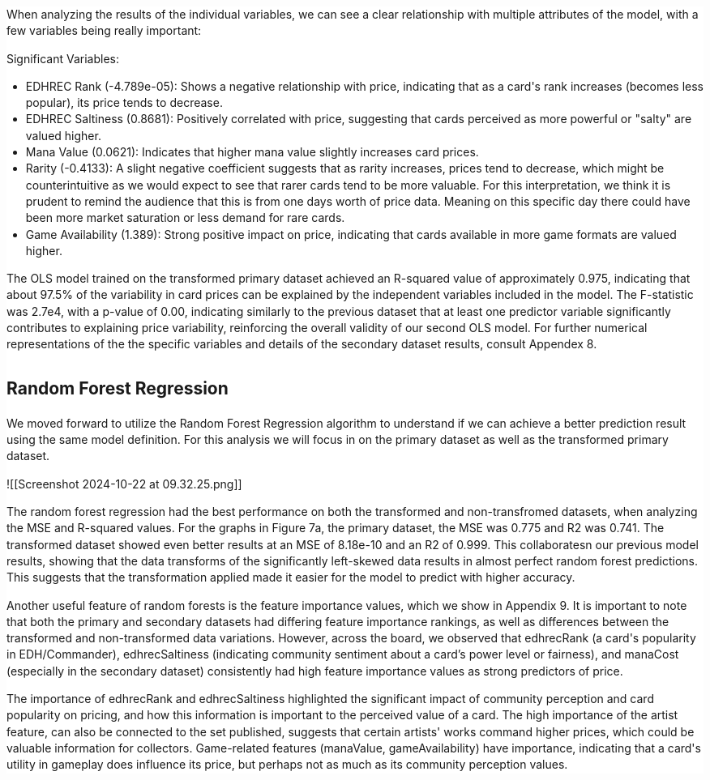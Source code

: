 When analyzing the results of the individual variables, we can see a clear relationship with multiple attributes of the model, with a few variables being really important:

Significant Variables:
- EDHREC Rank (-4.789e-05): Shows a negative relationship with price, indicating that as a card's rank increases (becomes less popular), its price tends to decrease.
- EDHREC Saltiness (0.8681): Positively correlated with price, suggesting that cards perceived as more powerful or "salty" are valued higher.
- Mana Value (0.0621): Indicates that higher mana value slightly increases card prices.
- Rarity (-0.4133): A slight negative coefficient suggests that as rarity increases, prices tend to decrease, which might be counterintuitive as we would expect to see that rarer cards tend to be more valuable. For this interpretation, we think it is prudent to remind the audience that this is from one days worth of price data. Meaning on this specific day there could have been more market saturation or less demand for rare cards.
- Game Availability (1.389): Strong positive impact on price, indicating that cards available in more game formats are valued higher.

The OLS model trained on the transformed primary dataset achieved an R-squared value of approximately 0.975, indicating that about 97.5% of the variability in card prices can be explained by the independent variables included in the model. The F-statistic was 2.7e4, with a p-value of 0.00, indicating similarly to the previous dataset that at least one predictor variable significantly contributes to explaining price variability, reinforcing the overall validity of our second OLS model. For further numerical representations of the the specific variables and details of the secondary dataset results, consult Appendex 8.

## Random Forest Regression

We moved forward to utilize the Random Forest Regression algorithm to understand if we can achieve a better prediction result using the same model definition. For this analysis we will focus in on the primary dataset as well as the transformed primary dataset.

![[Screenshot 2024-10-22 at 09.32.25.png]]


The random forest regression had the best performance on both the transformed and non-transfromed datasets, when analyzing the MSE and R-squared values. For the graphs in Figure 7a, the primary dataset, the MSE was 0.775 and R2 was 0.741. The transformed dataset showed even better results at an MSE of 8.18e-10 and an R2 of 0.999. This collaboratesn our previous model results, showing that the data transforms of the significantly left-skewed data results in almost perfect random forest predictions. This suggests that the transformation applied made it easier for the model to predict with higher accuracy.
 
 Another useful feature of random forests is the feature importance values, which we show in Appendix 9. It is important to note that both the primary and secondary datasets had differing feature importance rankings, as well as differences between the transformed and non-transformed data variations. However, across the board, we observed that edhrecRank (a card's popularity in EDH/Commander), edhrecSaltiness (indicating community sentiment about a card’s power level or fairness), and manaCost (especially in the secondary dataset) consistently had high feature importance values as strong predictors of price.

The importance of edhrecRank and edhrecSaltiness highlighted the significant impact of community perception and card popularity on pricing, and how this information is important to the perceived value of a card. The high importance of the artist feature, can also be connected to the set published, suggests that certain artists' works command higher prices, which could be valuable information for collectors. Game-related features (manaValue, gameAvailability) have importance, indicating that a card's utility in gameplay does influence its price, but perhaps not as much as its community perception values.
